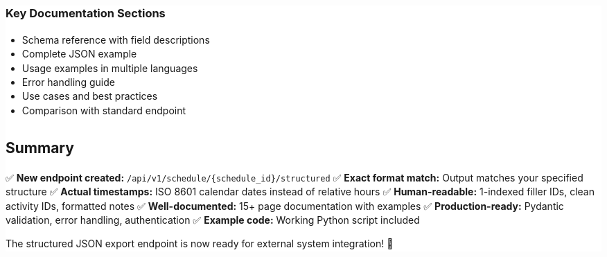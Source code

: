### Key Documentation Sections
- Schema reference with field descriptions
- Complete JSON example
- Usage examples in multiple languages
- Error handling guide
- Use cases and best practices
- Comparison with standard endpoint

## Summary

✅ **New endpoint created:** `/api/v1/schedule/{schedule_id}/structured`
✅ **Exact format match:** Output matches your specified structure
✅ **Actual timestamps:** ISO 8601 calendar dates instead of relative hours
✅ **Human-readable:** 1-indexed filler IDs, clean activity IDs, formatted notes
✅ **Well-documented:** 15+ page documentation with examples
✅ **Production-ready:** Pydantic validation, error handling, authentication
✅ **Example code:** Working Python script included

The structured JSON export endpoint is now ready for external system integration! 🎉
